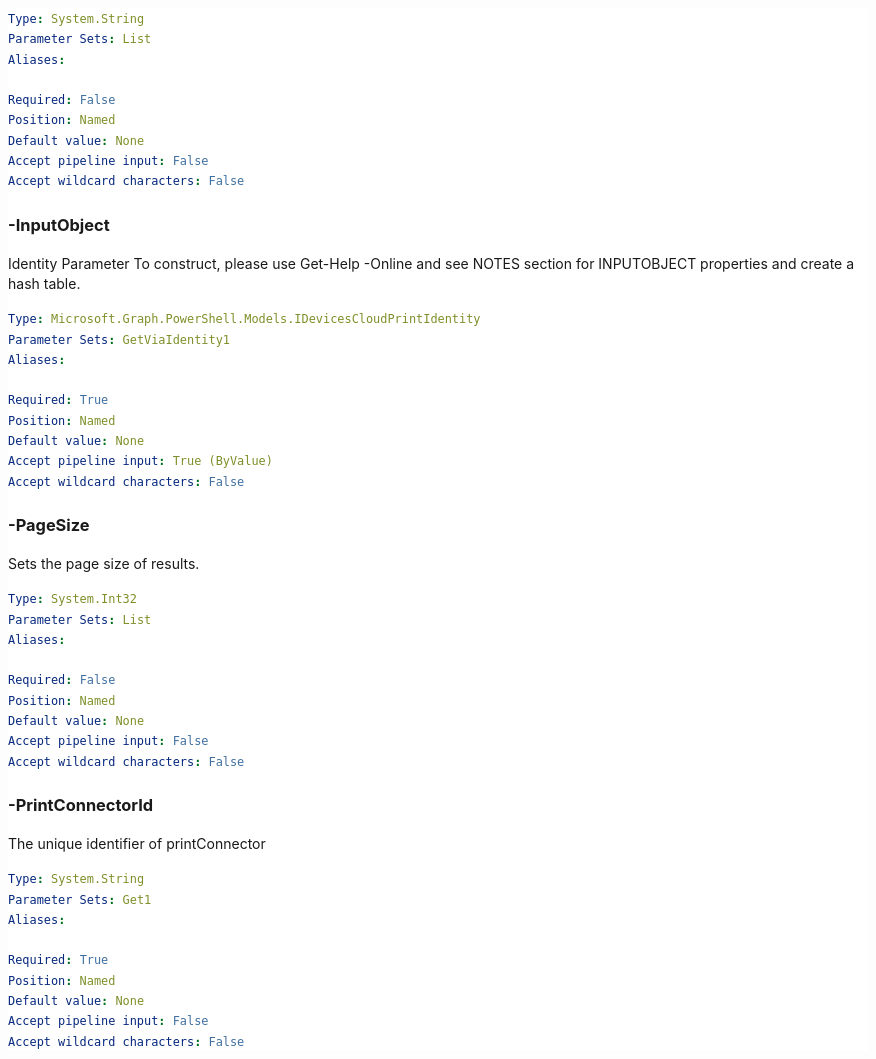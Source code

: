 ```yaml
Type: System.String
Parameter Sets: List
Aliases:

Required: False
Position: Named
Default value: None
Accept pipeline input: False
Accept wildcard characters: False
```

### -InputObject
Identity Parameter
To construct, please use Get-Help -Online and see NOTES section for INPUTOBJECT properties and create a hash table.

```yaml
Type: Microsoft.Graph.PowerShell.Models.IDevicesCloudPrintIdentity
Parameter Sets: GetViaIdentity1
Aliases:

Required: True
Position: Named
Default value: None
Accept pipeline input: True (ByValue)
Accept wildcard characters: False
```

### -PageSize
Sets the page size of results.

```yaml
Type: System.Int32
Parameter Sets: List
Aliases:

Required: False
Position: Named
Default value: None
Accept pipeline input: False
Accept wildcard characters: False
```

### -PrintConnectorId
The unique identifier of printConnector

```yaml
Type: System.String
Parameter Sets: Get1
Aliases:

Required: True
Position: Named
Default value: None
Accept pipeline input: False
Accept wildcard characters: False
```
